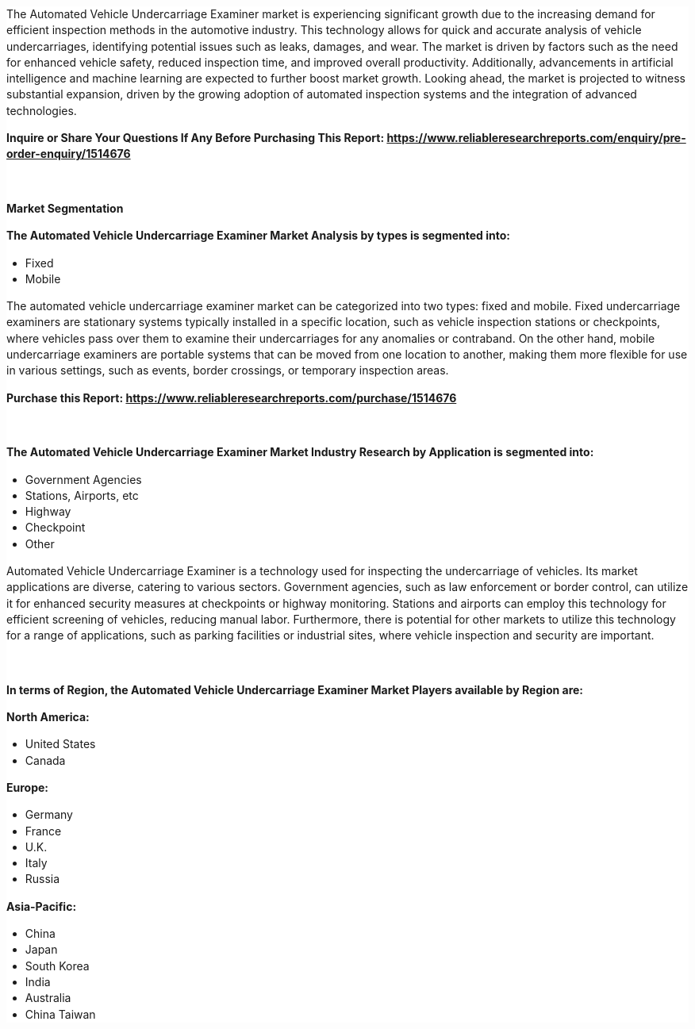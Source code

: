 <p><p>The Automated Vehicle Undercarriage Examiner market is experiencing significant growth due to the increasing demand for efficient inspection methods in the automotive industry. This technology allows for quick and accurate analysis of vehicle undercarriages, identifying potential issues such as leaks, damages, and wear. The market is driven by factors such as the need for enhanced vehicle safety, reduced inspection time, and improved overall productivity. Additionally, advancements in artificial intelligence and machine learning are expected to further boost market growth. Looking ahead, the market is projected to witness substantial expansion, driven by the growing adoption of automated inspection systems and the integration of advanced technologies.</p></p>
<p><strong>Inquire or Share Your Questions If Any Before Purchasing This Report: <a href="https://www.reliableresearchreports.com/enquiry/pre-order-enquiry/1514676">https://www.reliableresearchreports.com/enquiry/pre-order-enquiry/1514676</a></strong></p>
<p>&nbsp;</p>
<p><strong>Market Segmentation</strong></p>
<p><strong>The Automated Vehicle Undercarriage Examiner Market Analysis by types is segmented into:</strong></p>
<p><ul><li>Fixed</li><li>Mobile</li></ul></p>
<p><p>The automated vehicle undercarriage examiner market can be categorized into two types: fixed and mobile. Fixed undercarriage examiners are stationary systems typically installed in a specific location, such as vehicle inspection stations or checkpoints, where vehicles pass over them to examine their undercarriages for any anomalies or contraband. On the other hand, mobile undercarriage examiners are portable systems that can be moved from one location to another, making them more flexible for use in various settings, such as events, border crossings, or temporary inspection areas.</p></p>
<p><strong>Purchase this Report:&nbsp;<a href="https://www.reliableresearchreports.com/purchase/1514676">https://www.reliableresearchreports.com/purchase/1514676</a></strong></p>
<p>&nbsp;</p>
<p><strong>The Automated Vehicle Undercarriage Examiner Market Industry Research by Application is segmented into:</strong></p>
<p><ul><li>Government Agencies</li><li>Stations, Airports, etc</li><li>Highway</li><li>Checkpoint</li><li>Other</li></ul></p>
<p><p>Automated Vehicle Undercarriage Examiner is a technology used for inspecting the undercarriage of vehicles. Its market applications are diverse, catering to various sectors. Government agencies, such as law enforcement or border control, can utilize it for enhanced security measures at checkpoints or highway monitoring. Stations and airports can employ this technology for efficient screening of vehicles, reducing manual labor. Furthermore, there is potential for other markets to utilize this technology for a range of applications, such as parking facilities or industrial sites, where vehicle inspection and security are important.</p></p>
<p>&nbsp;</p>
<p><strong>In terms of Region, the Automated Vehicle Undercarriage Examiner Market Players available by Region are:</strong></p>
<p>
    <p> <strong> North America: </strong>
        <ul>
            <li>United States</li>
            <li>Canada</li>
        </ul>
        </p> 
    <p> <strong> Europe: </strong>
        <ul>
            <li>Germany</li>
            <li>France</li>
            <li>U.K.</li>
            <li>Italy</li>
            <li>Russia</li>
        </ul>
        </p> 
    <p> <strong> Asia-Pacific: </strong>
        <ul>
            <li>China</li>
            <li>Japan</li>
            <li>South Korea</li>
            <li>India</li>
            <li>Australia</li>
            <li>China Taiwan</li>
